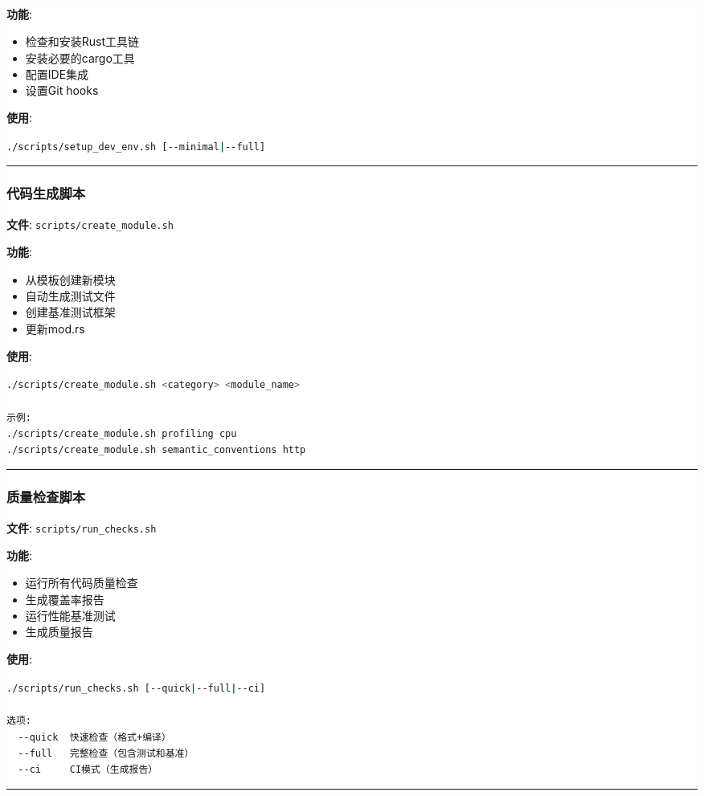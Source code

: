 **功能**:
- 检查和安装Rust工具链
- 安装必要的cargo工具
- 配置IDE集成
- 设置Git hooks

**使用**:
```bash
./scripts/setup_dev_env.sh [--minimal|--full]
```

---

### 代码生成脚本

**文件**: `scripts/create_module.sh`

**功能**:
- 从模板创建新模块
- 自动生成测试文件
- 创建基准测试框架
- 更新mod.rs

**使用**:
```bash
./scripts/create_module.sh <category> <module_name>

示例:
./scripts/create_module.sh profiling cpu
./scripts/create_module.sh semantic_conventions http
```

---

### 质量检查脚本

**文件**: `scripts/run_checks.sh`

**功能**:
- 运行所有代码质量检查
- 生成覆盖率报告
- 运行性能基准测试
- 生成质量报告

**使用**:
```bash
./scripts/run_checks.sh [--quick|--full|--ci]

选项:
  --quick  快速检查（格式+编译）
  --full   完整检查（包含测试和基准）
  --ci     CI模式（生成报告）
```

---
